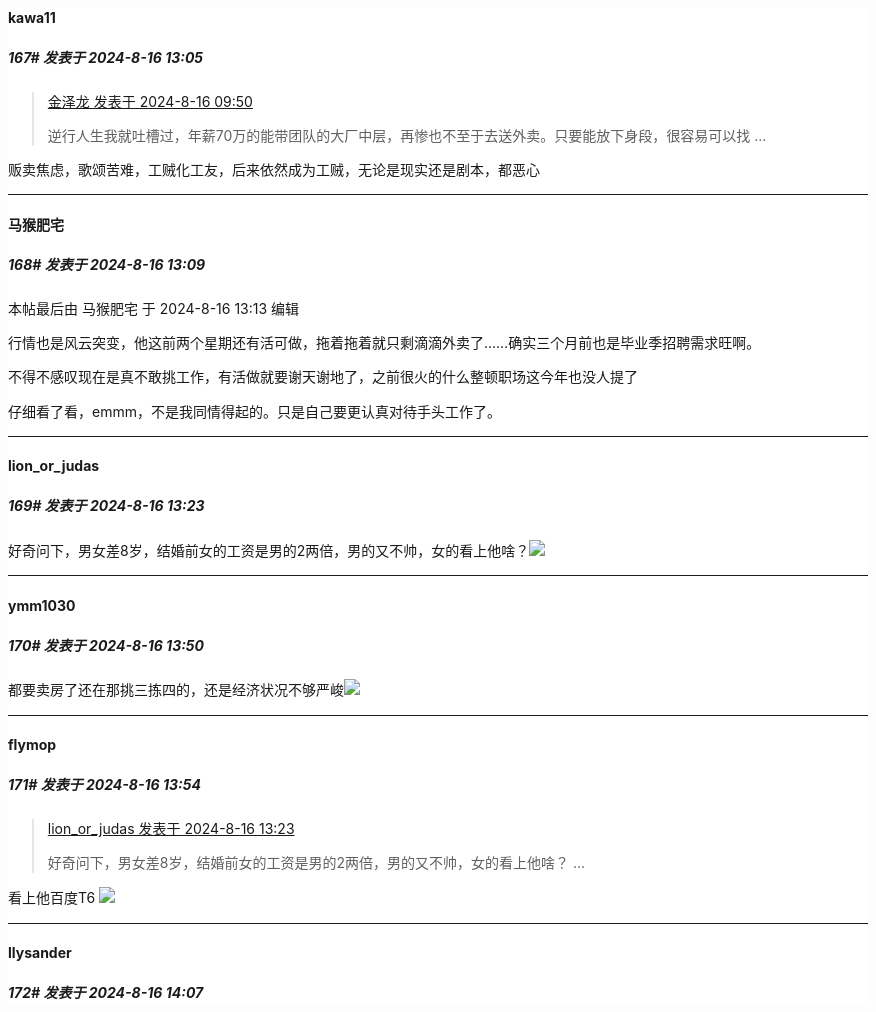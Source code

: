 ####  kawa11  
##### 167#       发表于 2024-8-16 13:05

<blockquote><a href="httphttps://bbs.saraba1st.com/2b/forum.php?mod=redirect&amp;goto=findpost&amp;pid=65907835&amp;ptid=2195249" target="_blank">金泽龙 发表于 2024-8-16 09:50</a>

逆行人生我就吐槽过，年薪70万的能带团队的大厂中层，再惨也不至于去送外卖。只要能放下身段，很容易可以找 ...</blockquote>
贩卖焦虑，歌颂苦难，工贼化工友，后来依然成为工贼，无论是现实还是剧本，都恶心


*****

####  马猴肥宅  
##### 168#       发表于 2024-8-16 13:09

 本帖最后由 马猴肥宅 于 2024-8-16 13:13 编辑 

行情也是风云突变，他这前两个星期还有活可做，拖着拖着就只剩滴滴外卖了……确实三个月前也是毕业季招聘需求旺啊。

不得不感叹现在是真不敢挑工作，有活做就要谢天谢地了，之前很火的什么整顿职场这今年也没人提了

仔细看了看，emmm，不是我同情得起的。只是自己要更认真对待手头工作了。


*****

####  lion_or_judas  
##### 169#       发表于 2024-8-16 13:23

好奇问下，男女差8岁，结婚前女的工资是男的2两倍，男的又不帅，女的看上他啥？<img src="https://static.saraba1st.com/image/smiley/face2017/004.gif" referrerpolicy="no-referrer">


*****

####  ymm1030  
##### 170#       发表于 2024-8-16 13:50

都要卖房了还在那挑三拣四的，还是经济状况不够严峻<img src="https://static.saraba1st.com/image/smiley/face2017/049.png" referrerpolicy="no-referrer">


*****

####  flymop  
##### 171#       发表于 2024-8-16 13:54

<blockquote><a href="httphttps://bbs.saraba1st.com/2b/forum.php?mod=redirect&amp;goto=findpost&amp;pid=65910090&amp;ptid=2195249" target="_blank">lion_or_judas 发表于 2024-8-16 13:23</a>

好奇问下，男女差8岁，结婚前女的工资是男的2两倍，男的又不帅，女的看上他啥？ ...</blockquote>
看上他百度T6 <img src="https://static.saraba1st.com/image/smiley/face/00.gif" referrerpolicy="no-referrer">


*****

####  llysander  
##### 172#       发表于 2024-8-16 14:07
